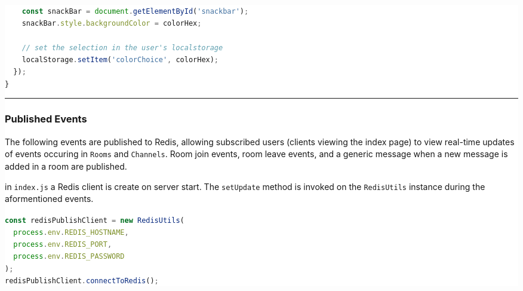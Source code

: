 ```js
    const snackBar = document.getElementById('snackbar');
    snackBar.style.backgroundColor = colorHex;

    // set the selection in the user's localstorage
    localStorage.setItem('colorChoice', colorHex);
  });
}
```

---

### Published Events

The following events are published to Redis, allowing subscribed users (clients viewing the index page) to view real-time updates of events
occuring in `Rooms` and `Channels`. Room join events, room leave events, and a generic message when a new message is added in a room are published.

in `index.js` a Redis client is create on server start. The `setUpdate` method is invoked on the `RedisUtils` instance during the
aformentioned events.

```js
const redisPublishClient = new RedisUtils(
  process.env.REDIS_HOSTNAME,
  process.env.REDIS_PORT,
  process.env.REDIS_PASSWORD
);
redisPublishClient.connectToRedis();
```
